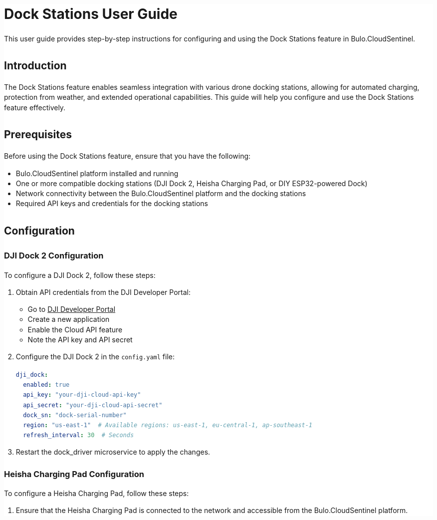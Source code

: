 # Dock Stations User Guide

This user guide provides step-by-step instructions for configuring and using the Dock Stations feature in Bulo.CloudSentinel.

## Introduction

The Dock Stations feature enables seamless integration with various drone docking stations, allowing for automated charging, protection from weather, and extended operational capabilities. This guide will help you configure and use the Dock Stations feature effectively.

## Prerequisites

Before using the Dock Stations feature, ensure that you have the following:

- Bulo.CloudSentinel platform installed and running
- One or more compatible docking stations (DJI Dock 2, Heisha Charging Pad, or DIY ESP32-powered Dock)
- Network connectivity between the Bulo.CloudSentinel platform and the docking stations
- Required API keys and credentials for the docking stations

## Configuration

### DJI Dock 2 Configuration

To configure a DJI Dock 2, follow these steps:

1. Obtain API credentials from the DJI Developer Portal:
   - Go to [DJI Developer Portal](https://developer.dji.com/)
   - Create a new application
   - Enable the Cloud API feature
   - Note the API key and API secret

2. Configure the DJI Dock 2 in the `config.yaml` file:
   ```yaml
   dji_dock:
     enabled: true
     api_key: "your-dji-cloud-api-key"
     api_secret: "your-dji-cloud-api-secret"
     dock_sn: "dock-serial-number"
     region: "us-east-1"  # Available regions: us-east-1, eu-central-1, ap-southeast-1
     refresh_interval: 30  # Seconds
   ```

3. Restart the dock_driver microservice to apply the changes.

### Heisha Charging Pad Configuration

To configure a Heisha Charging Pad, follow these steps:

1. Ensure that the Heisha Charging Pad is connected to the network and accessible from the Bulo.CloudSentinel platform.
